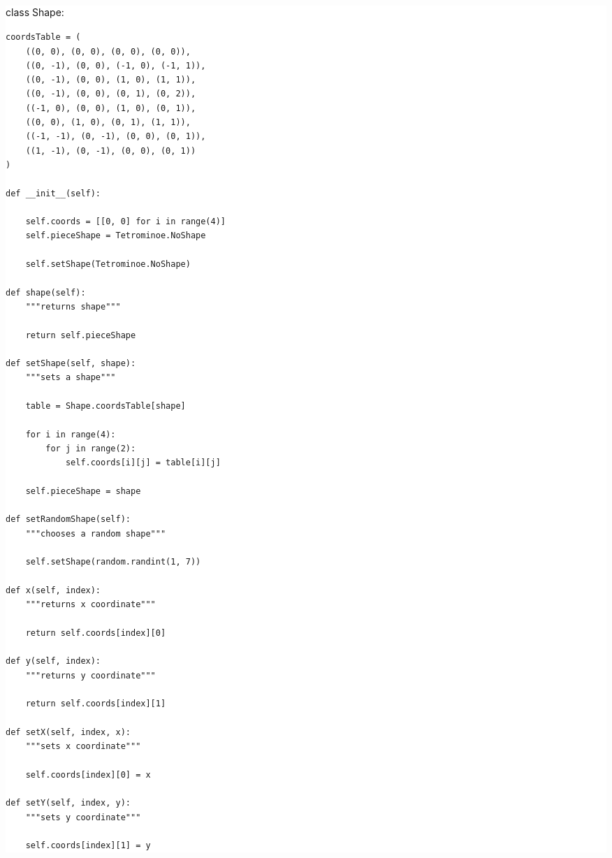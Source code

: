 class Shape:

    coordsTable = (
        ((0, 0), (0, 0), (0, 0), (0, 0)),
        ((0, -1), (0, 0), (-1, 0), (-1, 1)),
        ((0, -1), (0, 0), (1, 0), (1, 1)),
        ((0, -1), (0, 0), (0, 1), (0, 2)),
        ((-1, 0), (0, 0), (1, 0), (0, 1)),
        ((0, 0), (1, 0), (0, 1), (1, 1)),
        ((-1, -1), (0, -1), (0, 0), (0, 1)),
        ((1, -1), (0, -1), (0, 0), (0, 1))
    )

    def __init__(self):

        self.coords = [[0, 0] for i in range(4)]
        self.pieceShape = Tetrominoe.NoShape

        self.setShape(Tetrominoe.NoShape)

    def shape(self):
        """returns shape"""

        return self.pieceShape

    def setShape(self, shape):
        """sets a shape"""

        table = Shape.coordsTable[shape]

        for i in range(4):
            for j in range(2):
                self.coords[i][j] = table[i][j]

        self.pieceShape = shape

    def setRandomShape(self):
        """chooses a random shape"""

        self.setShape(random.randint(1, 7))

    def x(self, index):
        """returns x coordinate"""

        return self.coords[index][0]

    def y(self, index):
        """returns y coordinate"""

        return self.coords[index][1]

    def setX(self, index, x):
        """sets x coordinate"""

        self.coords[index][0] = x

    def setY(self, index, y):
        """sets y coordinate"""

        self.coords[index][1] = y
        